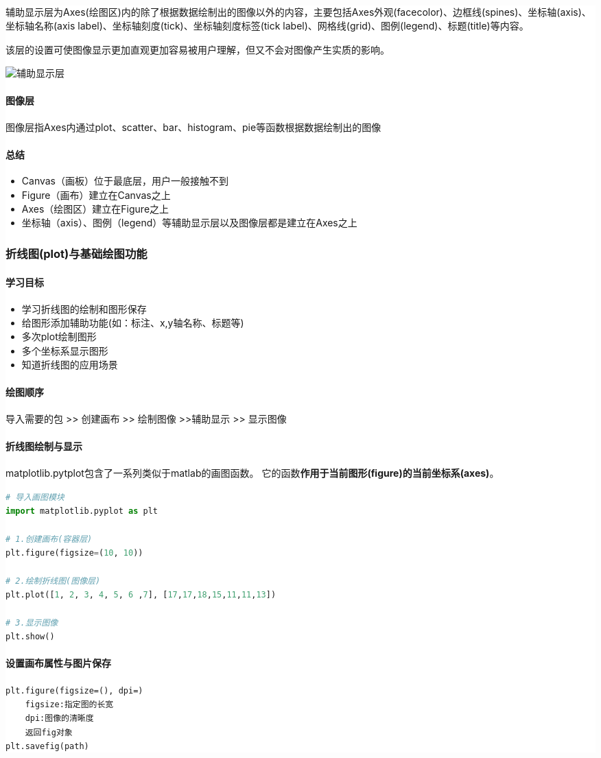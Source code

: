 辅助显示层为Axes(绘图区)内的除了根据数据绘制出的图像以外的内容，主要包括Axes外观(facecolor)、边框线(spines)、坐标轴(axis)、坐标轴名称(axis label)、坐标轴刻度(tick)、坐标轴刻度标签(tick label)、网格线(grid)、图例(legend)、标题(title)等内容。

该层的设置可使图像显示更加直观更加容易被用户理解，但又不会对图像产生实质的影响。

![辅助显示层](https://wwfyde.oss-cn-hangzhou.aliyuncs.com/images/202409020011297.png)

#### 图像层

图像层指Axes内通过plot、scatter、bar、histogram、pie等函数根据数据绘制出的图像

#### 总结

- Canvas（画板）位于最底层，用户一般接触不到
- Figure（画布）建立在Canvas之上
- Axes（绘图区）建立在Figure之上
- 坐标轴（axis）、图例（legend）等辅助显示层以及图像层都是建立在Axes之上

### 折线图(plot)与基础绘图功能

#### 学习目标

- 学习折线图的绘制和图形保存
- 给图形添加辅助功能(如：标注、x,y轴名称、标题等)
- 多次plot绘制图形
- 多个坐标系显示图形
- 知道折线图的应用场景



#### 绘图顺序

导入需要的包 >> 创建画布 >> 绘制图像 >>辅助显示 >> 显示图像

#### 折线图绘制与显示

matplotlib.pytplot包含了一系列类似于matlab的画图函数。 它的函数**作用于当前图形(figure)的当前坐标系(axes)**。

```python
# 导入画图模块
import matplotlib.pyplot as plt

# 1.创建画布(容器层)
plt.figure(figsize=(10, 10))

# 2.绘制折线图(图像层)
plt.plot([1, 2, 3, 4, 5, 6 ,7], [17,17,18,15,11,11,13])

# 3.显示图像
plt.show()

```

#### 设置画布属性与图片保存

```
plt.figure(figsize=(), dpi=)
    figsize:指定图的长宽
    dpi:图像的清晰度
    返回fig对象
plt.savefig(path)

```
